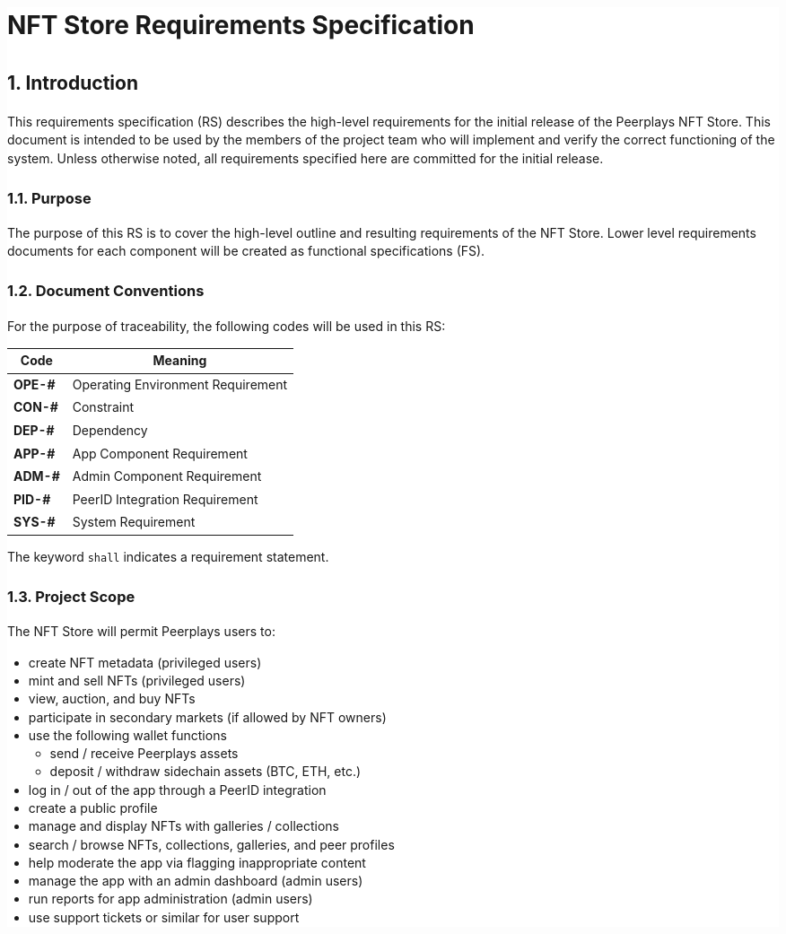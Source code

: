 # NFT Store Requirements Specification

## 1. Introduction

This requirements specification (RS) describes the high-level requirements for the initial release of the Peerplays NFT Store. This document is intended to be used by the members of the project team who will implement and verify the correct functioning of the system. Unless otherwise noted, all requirements specified here are committed for the initial release.

### 1.1. Purpose

The purpose of this RS is to cover the high-level outline and resulting requirements of the NFT Store. Lower level requirements documents for each component will be created as functional specifications (FS).

### 1.2. Document Conventions

For the purpose of traceability, the following codes will be used in this RS:

| Code      | Meaning                           |
| --------- | --------------------------------- |
| **OPE-#** | Operating Environment Requirement |
| **CON-#** | Constraint                        |
| **DEP-#** | Dependency                        |
| **APP-#** | App Component Requirement         |
| **ADM-#** | Admin Component Requirement       |
| **PID-#** | PeerID Integration Requirement    |
| **SYS-#** | System Requirement                |

The keyword `shall` indicates a requirement statement.

### 1.3. Project Scope

The NFT Store will permit Peerplays users to:

* create NFT metadata (privileged users)
* mint and sell NFTs (privileged users)
* view, auction, and buy NFTs
* participate in secondary markets (if allowed by NFT owners)
* use the following wallet functions
  * send / receive Peerplays assets
  * deposit / withdraw sidechain assets (BTC, ETH, etc.)
* log in / out of the app through a PeerID integration
* create a public profile
* manage and display NFTs with galleries / collections
* search / browse NFTs, collections, galleries, and peer profiles
* help moderate the app via flagging inappropriate content
* manage the app with an admin dashboard (admin users)
* run reports for app administration (admin users)
* use support tickets or similar for user support
